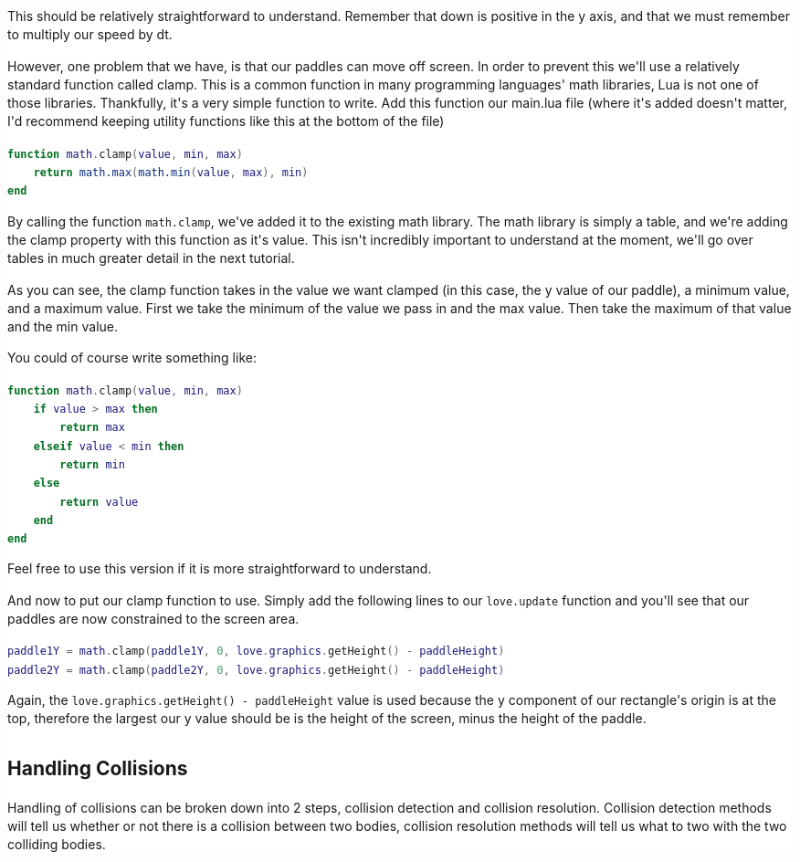 This should be relatively straightforward to understand. Remember that down is positive in the y axis, and that we must remember to multiply our speed by dt.

However, one problem that we have, is that our paddles can move off screen. In order to prevent this we'll use a relatively standard function called clamp. This is a common function in many programming languages' math libraries, Lua is not one of those libraries. Thankfully, it's a very simple function to write. Add this function our main.lua file (where it's added doesn't matter, I'd recommend keeping utility functions like this at the bottom of the file)

```lua
function math.clamp(value, min, max)
    return math.max(math.min(value, max), min)
end
```

By calling the function `math.clamp`, we've added it to the existing math library. The math library is simply a table, and we're adding the clamp property with this function as it's value. This isn't incredibly important to understand at the moment, we'll go over tables in much greater detail in the next tutorial.

As you can see, the clamp function takes in the value we want clamped (in this case, the y value of our paddle), a minimum value, and a maximum value. First we take the minimum of the value we pass in and the max value. Then take the maximum of that value and the min value.

You could of course write something like:

```lua
function math.clamp(value, min, max)
    if value > max then
        return max
    elseif value < min then
        return min
    else
        return value
    end
end
```

Feel free to use this version if it is more straightforward to understand.

And now to put our clamp function to use. Simply add the following lines to our `love.update` function and you'll see that our paddles are now constrained to the screen area.

```lua
paddle1Y = math.clamp(paddle1Y, 0, love.graphics.getHeight() - paddleHeight)
paddle2Y = math.clamp(paddle2Y, 0, love.graphics.getHeight() - paddleHeight)
```

Again, the `love.graphics.getHeight() - paddleHeight` value is used because the y component of our rectangle's origin is at the top, therefore the largest our y value should be is the height of the screen, minus the height of the paddle.

## Handling Collisions

Handling of collisions can be broken down into 2 steps, collision detection and collision resolution. Collision detection methods will tell us whether or not there is a collision between two bodies, collision resolution methods will tell us what to two with the two colliding bodies.
